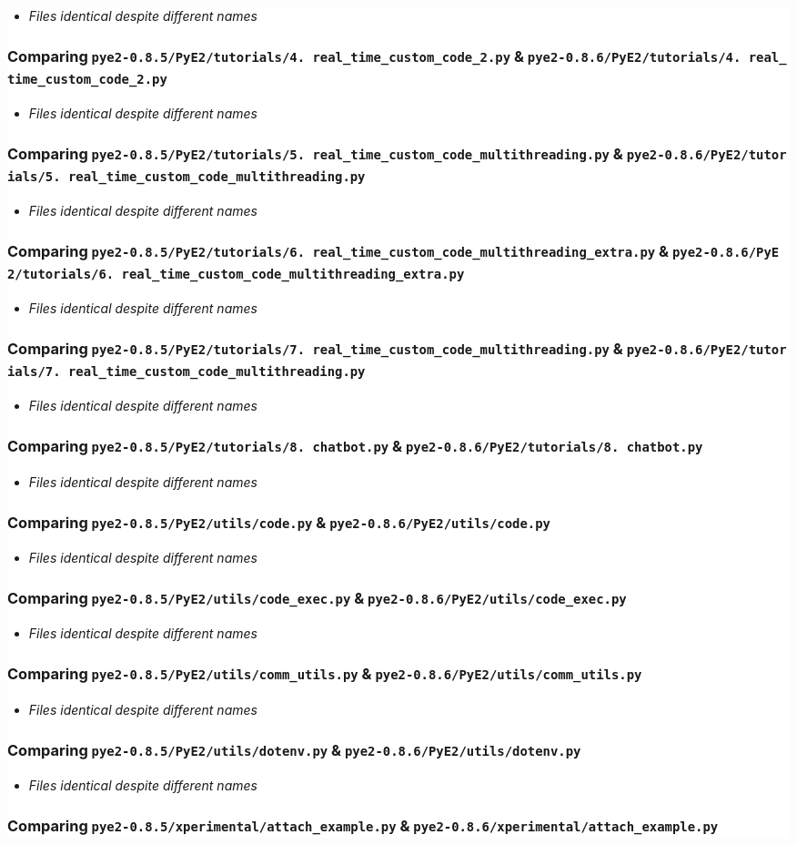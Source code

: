  * *Files identical despite different names*

### Comparing `pye2-0.8.5/PyE2/tutorials/4. real_time_custom_code_2.py` & `pye2-0.8.6/PyE2/tutorials/4. real_time_custom_code_2.py`

 * *Files identical despite different names*

### Comparing `pye2-0.8.5/PyE2/tutorials/5. real_time_custom_code_multithreading.py` & `pye2-0.8.6/PyE2/tutorials/5. real_time_custom_code_multithreading.py`

 * *Files identical despite different names*

### Comparing `pye2-0.8.5/PyE2/tutorials/6. real_time_custom_code_multithreading_extra.py` & `pye2-0.8.6/PyE2/tutorials/6. real_time_custom_code_multithreading_extra.py`

 * *Files identical despite different names*

### Comparing `pye2-0.8.5/PyE2/tutorials/7. real_time_custom_code_multithreading.py` & `pye2-0.8.6/PyE2/tutorials/7. real_time_custom_code_multithreading.py`

 * *Files identical despite different names*

### Comparing `pye2-0.8.5/PyE2/tutorials/8. chatbot.py` & `pye2-0.8.6/PyE2/tutorials/8. chatbot.py`

 * *Files identical despite different names*

### Comparing `pye2-0.8.5/PyE2/utils/code.py` & `pye2-0.8.6/PyE2/utils/code.py`

 * *Files identical despite different names*

### Comparing `pye2-0.8.5/PyE2/utils/code_exec.py` & `pye2-0.8.6/PyE2/utils/code_exec.py`

 * *Files identical despite different names*

### Comparing `pye2-0.8.5/PyE2/utils/comm_utils.py` & `pye2-0.8.6/PyE2/utils/comm_utils.py`

 * *Files identical despite different names*

### Comparing `pye2-0.8.5/PyE2/utils/dotenv.py` & `pye2-0.8.6/PyE2/utils/dotenv.py`

 * *Files identical despite different names*

### Comparing `pye2-0.8.5/xperimental/attach_example.py` & `pye2-0.8.6/xperimental/attach_example.py`
